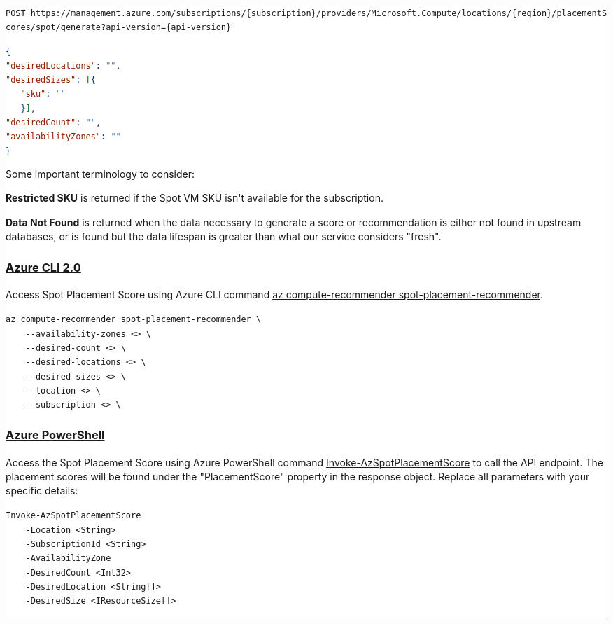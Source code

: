 ```
POST https://management.azure.com/subscriptions/{subscription}/providers/Microsoft.Compute/locations/{region}/placementScores/spot/generate?api-version={api-version} 
```

```json 
{ 
"desiredLocations": "",
"desiredSizes": [{ 
   "sku": "" 
   }], 
"desiredCount": "",
"availabilityZones": ""
} 
```
Some important terminology to consider:

**Restricted SKU** is returned if the Spot VM SKU isn't available for the subscription.

**Data Not Found** is returned when the data necessary to generate a score or recommendation is either not found in upstream databases, or is found but the data lifespan is greater than what our service considers "fresh".

### [Azure CLI 2.0](#tab/cli)

Access Spot Placement Score using Azure CLI command [az compute-recommender spot-placement-recommender](/cli/azure/compute-recommender#az-compute-recommender-spot-placement-recommender).

```azurecli-interactive
az compute-recommender spot-placement-recommender \
    --availability-zones <> \
    --desired-count <> \
    --desired-locations <> \
    --desired-sizes <> \
    --location <> \
    --subscription <> \
```

### [Azure PowerShell](#tab/powershell)

Access the Spot Placement Score using Azure PowerShell command [Invoke-AzSpotPlacementScore](/powershell/module/az.compute/invoke-azspotplacementscore) to call the API endpoint. The placement scores will be found under the "PlacementScore" property in the response object. Replace all parameters with your specific details:

```azurepowershell-interactive
Invoke-AzSpotPlacementScore
    -Location <String>
    -SubscriptionId <String> 
    -AvailabilityZone 
    -DesiredCount <Int32> 
    -DesiredLocation <String[]>
    -DesiredSize <IResourceSize[]>
```

---
